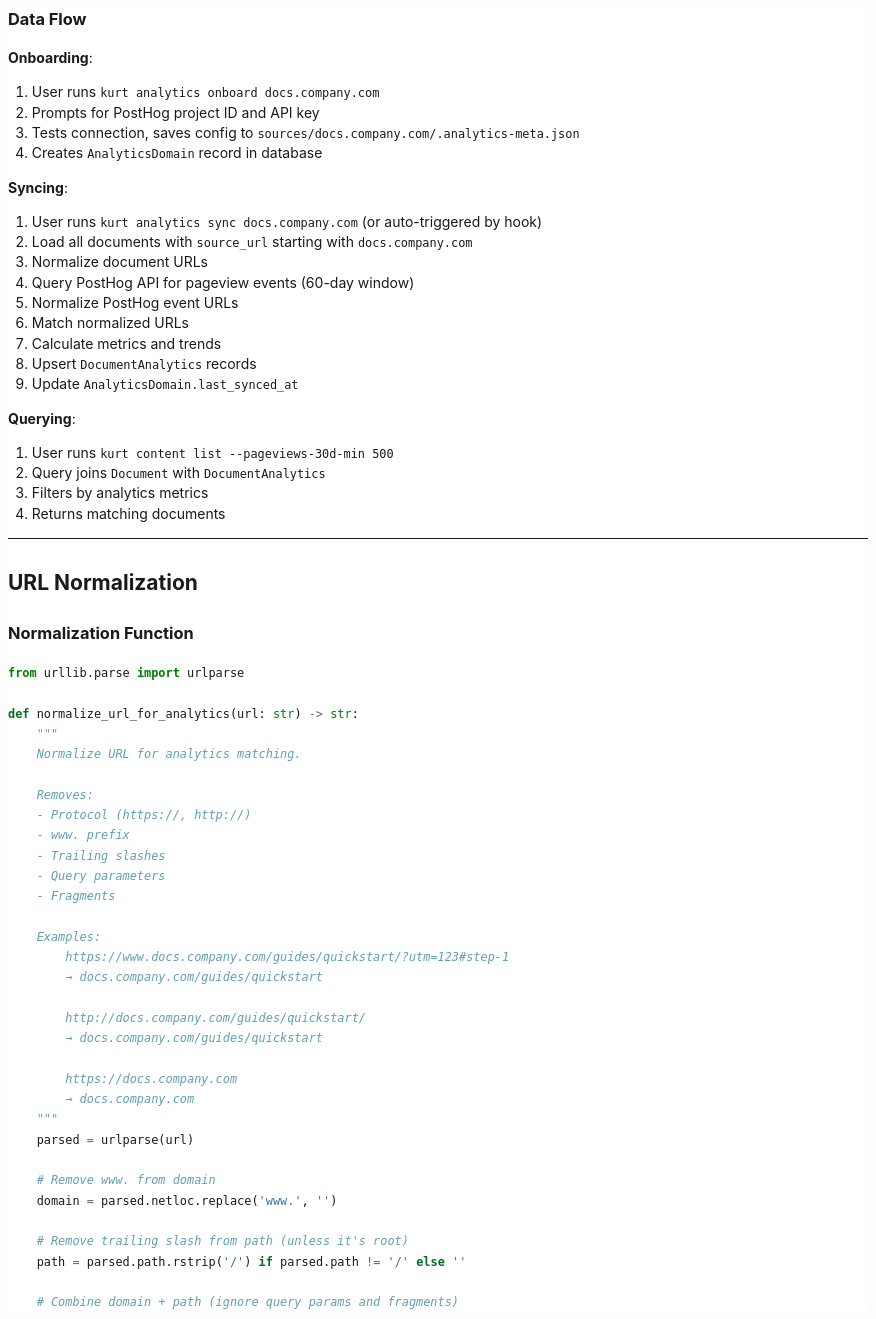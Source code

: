 ### Data Flow

**Onboarding**:
1. User runs `kurt analytics onboard docs.company.com`
2. Prompts for PostHog project ID and API key
3. Tests connection, saves config to `sources/docs.company.com/.analytics-meta.json`
4. Creates `AnalyticsDomain` record in database

**Syncing**:
1. User runs `kurt analytics sync docs.company.com` (or auto-triggered by hook)
2. Load all documents with `source_url` starting with `docs.company.com`
3. Normalize document URLs
4. Query PostHog API for pageview events (60-day window)
5. Normalize PostHog event URLs
6. Match normalized URLs
7. Calculate metrics and trends
8. Upsert `DocumentAnalytics` records
9. Update `AnalyticsDomain.last_synced_at`

**Querying**:
1. User runs `kurt content list --pageviews-30d-min 500`
2. Query joins `Document` with `DocumentAnalytics`
3. Filters by analytics metrics
4. Returns matching documents

---

## URL Normalization

### Normalization Function

```python
from urllib.parse import urlparse

def normalize_url_for_analytics(url: str) -> str:
    """
    Normalize URL for analytics matching.

    Removes:
    - Protocol (https://, http://)
    - www. prefix
    - Trailing slashes
    - Query parameters
    - Fragments

    Examples:
        https://www.docs.company.com/guides/quickstart/?utm=123#step-1
        → docs.company.com/guides/quickstart

        http://docs.company.com/guides/quickstart/
        → docs.company.com/guides/quickstart

        https://docs.company.com
        → docs.company.com
    """
    parsed = urlparse(url)

    # Remove www. from domain
    domain = parsed.netloc.replace('www.', '')

    # Remove trailing slash from path (unless it's root)
    path = parsed.path.rstrip('/') if parsed.path != '/' else ''

    # Combine domain + path (ignore query params and fragments)
```